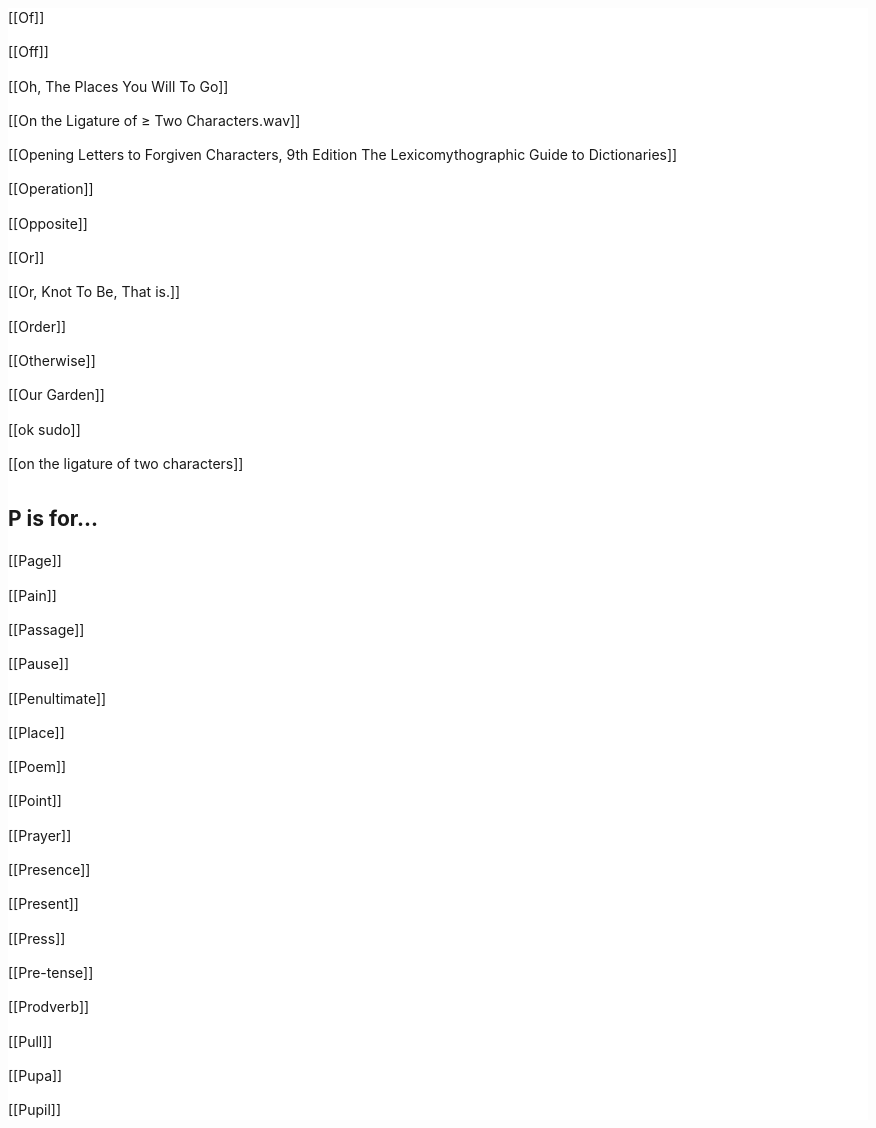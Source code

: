 [[Of]]

[[Off]]

[[Oh, The Places You Will To Go]]

[[On the Ligature of ≥ Two Characters.wav]]

[[Opening Letters to Forgiven Characters, 9th Edition The Lexicomythographic Guide to Dictionaries]]

[[Operation]]

[[Opposite]]

[[Or]]

[[Or, Knot To Be, That is.]]

[[Order]]

[[Otherwise]]

[[Our Garden]]

[[ok sudo]]

[[on the ligature of two characters]]

## P is for...

[[Page]]

[[Pain]]

[[Passage]]

[[Pause]]

[[Penultimate]]

[[Place]]

[[Poem]]

[[Point]]

[[Prayer]]

[[Presence]]

[[Present]]

[[Press]]

[[Pre-tense]]

[[Prodverb]]

[[Pull]]

[[Pupa]]

[[Pupil]]


[^d]: [[Two lexDefs of the lexDict, and the Crushing Edge of Infinity]]
[^1]: [[The Journal of A.R.I.A.D.N.E]], Knoets of the Subsequent Faction of the [[ARIA-DNE SCHISM]] notKnown as the Dishonourable Noets of Eschatology ([[DNE]])
[^r]: See: [[Recursion]][^mis]
[^con]: lexDef "Contents" {usage::: Noen || Croen || lacronym} < "In Our Beginning Is Our End"[^ContentsNoen] || N.B. ""A Contentment of Dictionaries""[^ContentsCroen] || Cont. Ents. N.B. A Lexicomythographic [[Distillation]] of the Lexemes "[[Continuous]] and [[Entry]]" [^Contentslacronym]
[^ContentsNoen]: [[Fundamental Principles of Eliotian Geometry, Edition III]], T. S. Eliot, From Between Two Waves of An Unknown C, On An Unknown Date, in The Palm of An Unknown God. 0BCE
[^ContentsCroen]: [[Dictionary]], [[lexDict]], Callie Rose Petal as notBorges. 2025.
[^Contentslacronym]: [[Lacronym]], the Unknowable Author of the [[lexDict]], 2025.
[^abc]: See [^r]
[^mis]: See [[Mise en abyme]][^misen]
[^misen]: <marquee>A is for [[Abandon]], [[Abomination]], [[Addendum]], [[Adjecture]], [[Am]], [[Anguish]], [[Aperture]], [[Apocrypha]], [[ARIA]], [[Ariadne]], [[Arrow]], [[Ash]], [[Asphyxia]], [[Axiom]]; B is for [[Babel]], [[Barnabie]], [[Bear]], [[Bearly]], [[Beauty]], [[Becoming]], [[Begin]], [[Bellows]], [[Blood]], [[Body]], [[Book]], [[Boundary]], [[Breath]], [[Bruise]], [[Burn]]; C is for [[Cacophony]], [[Call]], [[Chess]], [[Change]], [[Child]], [[Cipher]], [[Circle]], [[Collapse]], [[Colour]], [[Confusion]], [[Croen]]; D is for [[Dandelion]], [[Darkness]], [[Daughter]], [[Delight]], [[Destruction]], [[Discover]], [[Distillation]], [[Divine]], [[DNE]], [[Door]], [[Draw]], [[Dream]], [[Drown]], [[Dust]]; E is for [[Echo]], [[Edition]], [[Edo odE]], [[Elusion]], [[Empty]], [[Enantiodromia]], [[End]], [[Endings]], [[Entrance]], [[Entry]], [[Epigraphs]], [[Erase]], [[Eye]]; F is for [[Fabric]], [[Face]], [[Failure]], [[Fall]], [[Family]], [[Father]], [[Fear]], [[Feet]], [[Figure]], [[Finger]], [[Fish]], [[Fire]], [[Flesh]], [[Forget]], [[Forgive]], [[Found]], [[Fracture]], [[Friend]], [[Fuck]]; G is for [[Games]], [[Garden]], [[Gate]], [[Ghost]], [[Glossator]], [[Glossolalia]], [[God]], [[Gospel]], [[Grief]]; H is for [[Harp]], [[Harvesting]], [[Heart]], [[Hearth]], [[Hello]], [[Hex]], [[Hide]], [[Hive]], [[Home]], [[Hood]], [[Hospital]], [[Hunger]]; I is for [[I]], [[Image]], [[Impossible]], [[Imprint]], [[Incantation]], [[Ink]], [[Interrogation]], [[Invisible]], [[Isla]], [[Island]]; J is for [[Jail]], [[Jeweled]], [[Jigsaw]], [[Join]], [[Judgement]], [[Juncture]]; K is for [[Keep]], [[Key]], [[Kill]], [[Kinesis]], [[Knife]], [[Knight]], [[Knot]], [[Knowledge]]; L is for [[Lament]], [[Language]], [[Lava]], [[Larva]], [[Letter]], [[lexCode]], [[lexDict[5]]], [[Lexicon]], [[lexType]], [[Libra]], [[Library]], [[Light]], [[Lives]], [[Looms]], [[Loop]], [[Loss]]; M is for [[Maceration]], [[Malignancy]], [[Mangle]], [[Massacre]], [[Meaning]], [[Memory]], [[Message]], [[Mine]], [[Mirror]], [[Moment]], [[Monster]], [[Moon, The]], [[Moor]], [[Mother]], [[Mouth]], [[Mute]]; N is for [[Name]], [[Needle]], [[Near]], [[Nearer]], [[Nest]], [[Net]], [[Never]], [[Night]], [[Noen]], [[ⁿᵒᵗBorges]], [[Nothing]], [[Now]], [[Null]]; O is for [[Oar]], [[Oblivion]], [[Offering]], [[Open]], [[Opposites]], [[Oracle]], [[Origin]], [[Other]]; P is for [[Page]], [[Pain]], [[Passage]], [[Pause]], [[Place]], [[Poem]], [[Point]], [[Prayer]], [[Presence]], [[Present]], [[Press]], [[Pre-tense]], [[Prodverb]], [[Pull]], [[Pupa]], [[Pupil]], [[Push]]; Q is for [[Quarantine]], [[Quarter]], [[Quench]], [[Query]], [[Quiet]], [[Quill]]; R is for [[Read]], [[Recursion]], [[Refract]], [[Remnant]], [[Ripture]], [[Ritual]], [[Room]], [[Root]]; S is for [[Salt]], [[Sanctum]], [[Sentence]], [[Shadow]], [[Silence]], [[Skein]], [[Source]], [[Space]], [[Spiral]], [[Stitch]], [[Suffering]], [[Sulphur]], [[Sunny]], [[Sylvia]], [[SynCroen]], [[Syringe]], [[System]]; T is for [[Teacher]], [[Tear]], [[The]], [[Theme]], [[Then]], [[Thing]], [[Thread]], [[Threshold]], [[Time]], [[Tomb]], [[Tongue]], [[Toward]], [[Trinity]], [[Trunk]], [[Truth]]; U is for [[Undoing]], [[Undone]], [[Unknot]], [[Unknown]], [[Unmake]], [[Unwritten]], [[Ur-text]], [[Utterance]]; V is for [[Veil]], [[Venalism]], [[Verse]], [[Vessel]], [[Vision]], [[Voice]], [[Void]], [[Vyrb]]; W is for [[Wait]], [[Wake]], [[Wallpaper]], [[Warp]], [[Wave]], [[Weal]], [[Weft]], [[Well]], [[Wheel]], [[Why?]], [[Witch]], [[Within]], [[Witness]], [[Word]], [[Worry]], [[Wound]]; X is for [[Xeno]], [[X-ray]], [[Xeno]], [[Xerox]], [[Xul]], [[Xylem]], [[Xˡibris]]; Y is for [[Yawn]], [[Yearn]], [[Yester]], [[Yield]], [[Yoke]], [[You]]; Z is for [[Zeno]], [[Zero]], [[Ziggurat]], [[Zion]], [[Zodiac]], [[Zone]].</marquee>
[^m]: <marquee direction="right">.]]ɘnoƸ[[ ,]]ɔɒiboƸ[[ ,]]noiƸ[[ ,]]ƚɒɿuǫǫiƸ[[ ,]]oɿɘƸ[[ ,]]onɘƸ[[ ɿoʇ ƨi Ƹ ⁏]]uoY[[ ,]]ɘʞoY[[ ,]]blɘiY[[ ,]]ɿɘƚƨɘY[[ ,]]nɿɒɘY[[ ,]]nwɒY[[ ɿoʇ ƨi Y ⁏]]ƨiɿdiˡX[[ ,]]mɘlyX[[ ,]]luX[[ ,]]xoɿɘX[[ ,]]onɘX[[ ,]]yɒɿ-X[[ ,]]onɘX[[ ɿoʇ ƨi X ⁏]]bnuoW[[ ,]]yɿɿoW[[ ,]]bɿoW[[ ,]]ƨƨɘnƚiW[[ ,]]niʜƚiW[[ ,]]ʜɔƚiW[[ ,]]␚yʜW[[ ,]]lɘɘʜW[[ ,]]llɘW[[ ,]]ƚʇɘW[[ ,]]lɒɘW[[ ,]]ɘvɒW[[ ,]]qɿɒW[[ ,]]ɿɘqɒqllɒW[[ ,]]ɘʞɒW[[ ,]]ƚiɒW[[ ɿoʇ ƨi W ⁏]]dɿyV[[ ,]]bioV[[ ,]]ɘɔioV[[ ,]]noiƨiV[[ ,]]lɘƨƨɘV[[ ,]]ɘƨɿɘV[[ ,]]mƨilɒnɘV[[ ,]]liɘV[[ ɿoʇ ƨi V ⁏]]ɘɔnɒɿɘƚƚU[[ ,]]ƚxɘƚ-ɿU[[ ,]]nɘƚƚiɿwnU[[ ,]]ɘʞɒmnU[[ ,]]nwonʞnU[[ ,]]ƚonʞnU[[ ,]]ɘnobnU[[ ,]]ǫniobnU[[ ɿoʇ ƨi U ⁏]]ʜƚuɿT[[ ,]]ʞnuɿT[[ ,]]yƚiniɿT[[ ,]]bɿɒwoT[[ ,]]ɘuǫnoT[[ ,]]dmoT[[ ,]]ɘmiT[[ ,]]bloʜƨɘɿʜT[[ ,]]bɒɘɿʜT[[ ,]]ǫniʜT[[ ,]]nɘʜT[[ ,]]ɘmɘʜT[[ ,]]ɘʜT[[ ,]]ɿɒɘT[[ ,]]ɿɘʜɔɒɘT[[ ɿoʇ ƨi T ⁏]]mɘƚƨyƧ[[ ,]]ɘǫniɿyƧ[[ ,]]nɘoɿƆnyƧ[[ ,]]ɒivlyƧ[[ ,]]ynnuƧ[[ ,]]ɿuʜqluƧ[[ ,]]ǫniɿɘʇʇuƧ[[ ,]]ʜɔƚiƚƧ[[ ,]]lɒɿiqƧ[[ ,]]ɘɔɒqƧ[[ ,]]ɘɔɿuoƧ[[ ,]]niɘʞƧ[[ ,]]ɘɔnɘliƧ[[ ,]]wobɒʜƧ[[ ,]]ɘɔnɘƚnɘƧ[[ ,]]muƚɔnɒƧ[[ ,]]ƚlɒƧ[[ ɿoʇ ƨi Ƨ ⁏]]ƚooЯ[[ ,]]mooЯ[[ ,]]lɒuƚiЯ[[ ,]]ɘɿuƚqiЯ[[ ,]]ƚnɒnmɘЯ[[ ,]]ƚɔɒɿʇɘЯ[[ ,]]noiƨɿuɔɘЯ[[ ,]]bɒɘЯ[[ ɿoʇ ƨi Я ⁏]]lliuỌ[[ ,]]ƚɘiuỌ[[ ,]]yɿɘuỌ[[ ,]]ʜɔnɘuỌ[[ ,]]ɿɘƚɿɒuỌ[[ ,]]ɘniƚnɒɿɒuỌ[[ ɿoʇ ƨi Ọ ⁏]]ʜƨuꟼ[[ ,]]liquꟼ[[ ,]]ɒquꟼ[[ ,]]lluꟼ[[ ,]]dɿɘvboɿꟼ[[ ,]]ɘƨnɘƚ-ɘɿꟼ[[ ,]]ƨƨɘɿꟼ[[ ,]]ƚnɘƨɘɿꟼ[[ ,]]ɘɔnɘƨɘɿꟼ[[ ,]]ɿɘyɒɿꟼ[[ ,]]ƚnioꟼ[[ ,]]mɘoꟼ[[ ,]]ɘɔɒlꟼ[[ ,]]ɘƨuɒꟼ[[ ,]]ɘǫɒƨƨɒꟼ[[ ,]]niɒꟼ[[ ,]]ɘǫɒꟼ[[ ɿoʇ ƨi ꟼ ⁏]]ɿɘʜƚO[[ ,]]niǫiɿO[[ ,]]ɘlɔɒɿO[[ ,]]ƨɘƚiƨoqqO[[ ,]]nɘqO[[ ,]]ǫniɿɘʇʇO[[ ,]]noivildO[[ ,]]ɿɒO[[ ɿoʇ ƨi O ⁏]]lluИ[[ ,]]woИ[[ ,]]ǫniʜƚoИ[[ ,]]ƨɘǫɿoᙠᵗᵒⁿ[[ ,]]nɘoИ[[ ,]]ƚʜǫiИ[[ ,]]ɿɘvɘИ[[ ,]]ƚɘИ[[ ,]]ƚƨɘИ[[ ,]]ɿɘɿɒɘИ[[ ,]]ɿɒɘИ[[ ,]]ɘlbɘɘИ[[ ,]]ɘmɒИ[[ ɿoʇ ƨi И ⁏]]ɘƚuM[[ ,]]ʜƚuoM[[ ,]]ɿɘʜƚoM[[ ,]]ɿooM[[ ,]]ɘʜT ,nooM[[ ,]]ɿɘƚƨnoM[[ ,]]ƚnɘmoM[[ ,]]ɿoɿɿiM[[ ,]]ɘniM[[ ,]]ɘǫɒƨƨɘM[[ ,]]yɿomɘM[[ ,]]ǫninɒɘM[[ ,]]ɘɿɔɒƨƨɒM[[ ,]]ɘlǫnɒM[[ ,]]yɔnɒnǫilɒM[[ ,]]noiƚɒɿɘɔɒM[[ ɿoʇ ƨi M ⁏]]ƨƨo⅃[[ ,]]qoo⅃[[ ,]]moo⅃[[ ,]]ɘvi⅃[[ ,]]ƚʜǫi⅃[[ ,]]yɿɒɿdi⅃[[ ,]]ɒɿdi⅃[[ ,]]ɘqyTxɘl[[ ,]]noɔixɘ⅃[[ ,]]]5[ƚɔiᗡxɘl[[ ,]]ɘboƆxɘl[[ ,]]ɿɘƚƚɘ⅃[[ ,]]ɒvɿɒ⅃[[ ,]]ɒvɒ⅃[[ ,]]ɘǫɒuǫnɒ⅃[[ ,]]ƚnɘmɒ⅃[[ ɿoʇ ƨi ⅃ ⁏]]ɘǫbɘlwonᐴ[[ ,]]ƚonᐴ[[ ,]]ƚʜǫinᐴ[[ ,]]ɘʇinᐴ[[ ,]]ƨiƨɘniᐴ[[ ,]]lliᐴ[[ ,]]yɘᐴ[[ ,]]qɘɘᐴ[[ ɿoʇ ƨi ᐴ ⁏]]ɘɿuƚɔnuႱ[[ ,]]ƚnɘmɘǫbuႱ[[ ,]]nioႱ[[ ,]]wɒƨǫiႱ[[ ,]]bɘlɘwɘႱ[[ ,]]liɒႱ[[ ɿoʇ ƨi Ⴑ ⁏]]bnɒlƨI[[ ,]]ɒlƨI[[ ,]]ɘldiƨivnI[[ ,]]noiƚɒǫoɿɿɘƚnI[[ ,]]ʞnI[[ ,]]noiƚɒƚnɒɔnI[[ ,]]ƚniɿqmI[[ ,]]ɘldiƨƨoqmI[[ ,]]ɘǫɒmI[[ ,]]I[[ ɿoʇ ƨi I ⁏]]ɿɘǫnuH[[ ,]]lɒƚiqƨoH[[ ,]]booH[[ ,]]ɘmoH[[ ,]]ɘviH[[ ,]]ɘbiH[[ ,]]xɘH[[ ,]]ollɘH[[ ,]]ʜƚɿɒɘH[[ ,]]ƚɿɒɘH[[ ,]]ǫniƚƨɘvɿɒH[[ ,]]qɿɒH[[ ɿoʇ ƨi H ⁏]]ʇɘiɿᎮ[[ ,]]lɘqƨoᎮ[[ ,]]boᎮ[[ ,]]ɒilɒloƨƨolᎮ[[ ,]]ɿoƚɒƨƨolᎮ[[ ,]]ƚƨoʜᎮ[[ ,]]ɘƚɒᎮ[[ ,]]nɘbɿɒᎮ[[ ,]]ɘmɒᎮ[[ ɿoʇ ƨi Ꭾ ⁏]]ʞɔuᖷ[[ ,]]bnɘiɿᖷ[[ ,]]ɘɿuƚɔɒɿᖷ[[ ,]]bnuoᖷ[[ ,]]ɘviǫɿoᖷ[[ ,]]ƚɘǫɿoᖷ[[ ,]]ʜƨɘlᖷ[[ ,]]ɘɿiᖷ[[ ,]]ʜƨiᖷ[[ ,]]ƨɿɘǫniᖷ[[ ,]]ɘɿuǫiᖷ[[ ,]]ƚɘɘᖷ[[ ,]]ɿɒɘᖷ[[ ,]]ɿɘʜƚɒᖷ[[ ,]]ylimɒᖷ[[ ,]]llɒᖷ[[ ,]]ɘɿuliɒᖷ[[ ,]]ɘɔɒᖷ[[ ,]]ɔiɿdɒᖷ[[ ɿoʇ ƨi ᖷ ⁏]]ɘyƎ[[ ,]]ɘƨɒɿƎ[[ ,]]ʜqɒɿǫiqƎ[[ ,]]yɿƚnƎ[[ ,]]ɘɔnɒɿƚnƎ[[ ,]]ǫnibnƎ[[ ,]]bnƎ[[ ,]]ɒimoɿboiƚnɒnƎ[[ ,]]yƚqmƎ[[ ,]]noiƨulƎ[[ ,]]Ǝbo obƎ[[ ,]]noiƚibƎ[[ ,]]oʜɔƎ[[ ɿoʇ ƨi Ǝ ⁏]]ƚƨuᗡ[[ ,]]nwoɿᗡ[[ ,]]mɒɘɿᗡ[[ ,]]wɒɿᗡ[[ ,]]ɿooᗡ[[ ,]]ƎИᗡ[[ ,]]ɘniviᗡ[[ ,]]noiƚɒlliƚƨiᗡ[[ ,]]ɿɘvoɔƨiᗡ[[ ,]]noiƚɔuɿƚƨɘᗡ[[ ,]]ƚʜǫilɘᗡ[[ ,]]ɿɘƚʜǫuɒᗡ[[ ,]]ƨƨɘnʞɿɒᗡ[[ ,]]noilɘbnɒᗡ[[ ɿoʇ ƨi ᗡ ⁏]]nɘoɿƆ[[ ,]]noiƨuʇnoƆ[[ ,]]ɿuoloƆ[[ ,]]ɘƨqɒlloƆ[[ ,]]ɘlɔɿiƆ[[ ,]]ɿɘʜqiƆ[[ ,]]bliʜƆ[[ ,]]ɘǫnɒʜƆ[[ ,]]ƨƨɘʜƆ[[ ,]]llɒƆ[[ ,]]ynoʜqoɔɒƆ[[ ɿoʇ ƨi Ɔ ⁏]]nɿuᙠ[[ ,]]ɘƨiuɿᙠ[[ ,]]ʜƚɒɘɿᙠ[[ ,]]yɿɒbnuoᙠ[[ ,]]ʞooᙠ[[ ,]]yboᙠ[[ ,]]boolᙠ[[ ,]]ƨwollɘᙠ[[ ,]]niǫɘᙠ[[ ,]]ǫnimoɔɘᙠ[[ ,]]yƚuɒɘᙠ[[ ,]]ylɿɒɘᙠ[[ ,]]ɿɒɘᙠ[[ ,]]ɘidɒnɿɒᙠ[[ ,]]lɘdɒᙠ[[ ɿoʇ ƨi ᙠ ⁏]]moixA[[ ,]]ɒixyʜqƨA[[ ,]]ʜƨA[[ ,]]woɿɿA[[ ,]]ɘnbɒiɿA[[ ,]]AIЯA[[ ,]]ɒʜqyɿɔoqA[[ ,]]ɘɿuƚɿɘqA[[ ,]]ʜƨiuǫnA[[ ,]]mA[[ ,]]ɘɿuƚɔɘႱbA[[ ,]]mubnɘbbA[[ ,]]noiƚɒnimodA[[ ,]]nobnɒdA ɿoʇ ƨi A</marquee>[["A Pitiful Figure of Pitted Figs" "A Plentiful Figure of Pomegranates"]]